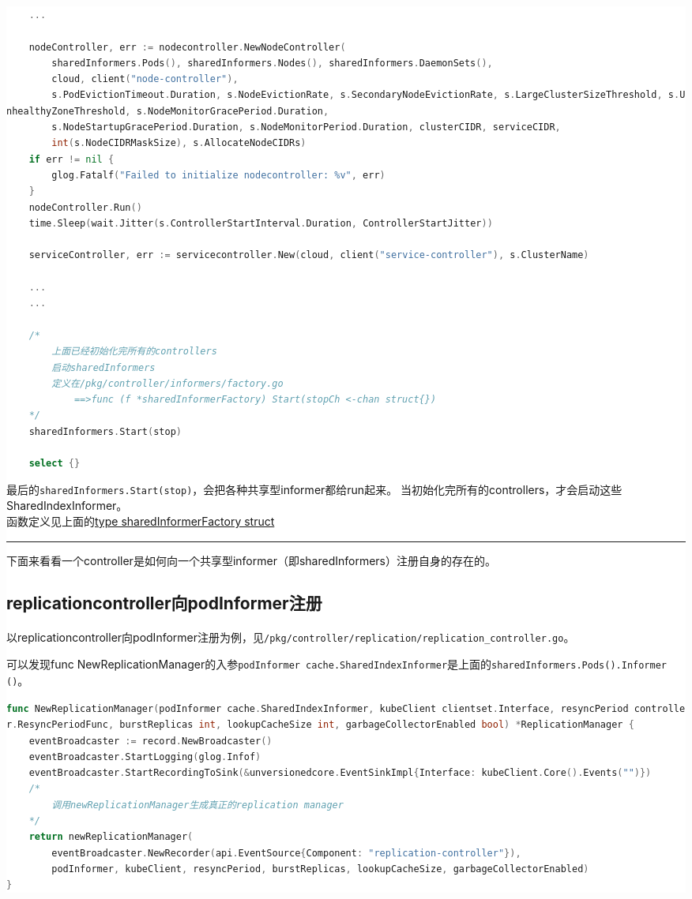 ```go
	...
	
	nodeController, err := nodecontroller.NewNodeController(
		sharedInformers.Pods(), sharedInformers.Nodes(), sharedInformers.DaemonSets(),
		cloud, client("node-controller"),
		s.PodEvictionTimeout.Duration, s.NodeEvictionRate, s.SecondaryNodeEvictionRate, s.LargeClusterSizeThreshold, s.UnhealthyZoneThreshold, s.NodeMonitorGracePeriod.Duration,
		s.NodeStartupGracePeriod.Duration, s.NodeMonitorPeriod.Duration, clusterCIDR, serviceCIDR,
		int(s.NodeCIDRMaskSize), s.AllocateNodeCIDRs)
	if err != nil {
		glog.Fatalf("Failed to initialize nodecontroller: %v", err)
	}
	nodeController.Run()
	time.Sleep(wait.Jitter(s.ControllerStartInterval.Duration, ControllerStartJitter))

	serviceController, err := servicecontroller.New(cloud, client("service-controller"), s.ClusterName)
	
	...
	...
	
	/*
		上面已经初始化完所有的controllers
		启动sharedInformers
		定义在/pkg/controller/informers/factory.go
			==>func (f *sharedInformerFactory) Start(stopCh <-chan struct{})
	*/
	sharedInformers.Start(stop)

	select {}
```

最后的`sharedInformers.Start(stop)`，会把各种共享型informer都给run起来。 
当初始化完所有的controllers，才会启动这些SharedIndexInformer。  
函数定义见上面的[type sharedInformerFactory struct](#type-sharedinformerfactory-struct)

***

下面来看看一个controller是如何向一个共享型informer（即sharedInformers）注册自身的存在的。

## replicationcontroller向podInformer注册
以replicationcontroller向podInformer注册为例，见`/pkg/controller/replication/replication_controller.go`。

可以发现func NewReplicationManager的入参`podInformer cache.SharedIndexInformer`是上面的`sharedInformers.Pods().Informer()`。

```go
func NewReplicationManager(podInformer cache.SharedIndexInformer, kubeClient clientset.Interface, resyncPeriod controller.ResyncPeriodFunc, burstReplicas int, lookupCacheSize int, garbageCollectorEnabled bool) *ReplicationManager {
	eventBroadcaster := record.NewBroadcaster()
	eventBroadcaster.StartLogging(glog.Infof)
	eventBroadcaster.StartRecordingToSink(&unversionedcore.EventSinkImpl{Interface: kubeClient.Core().Events("")})
	/*
		调用newReplicationManager生成真正的replication manager
	*/
	return newReplicationManager(
		eventBroadcaster.NewRecorder(api.EventSource{Component: "replication-controller"}),
		podInformer, kubeClient, resyncPeriod, burstReplicas, lookupCacheSize, garbageCollectorEnabled)
}
```
